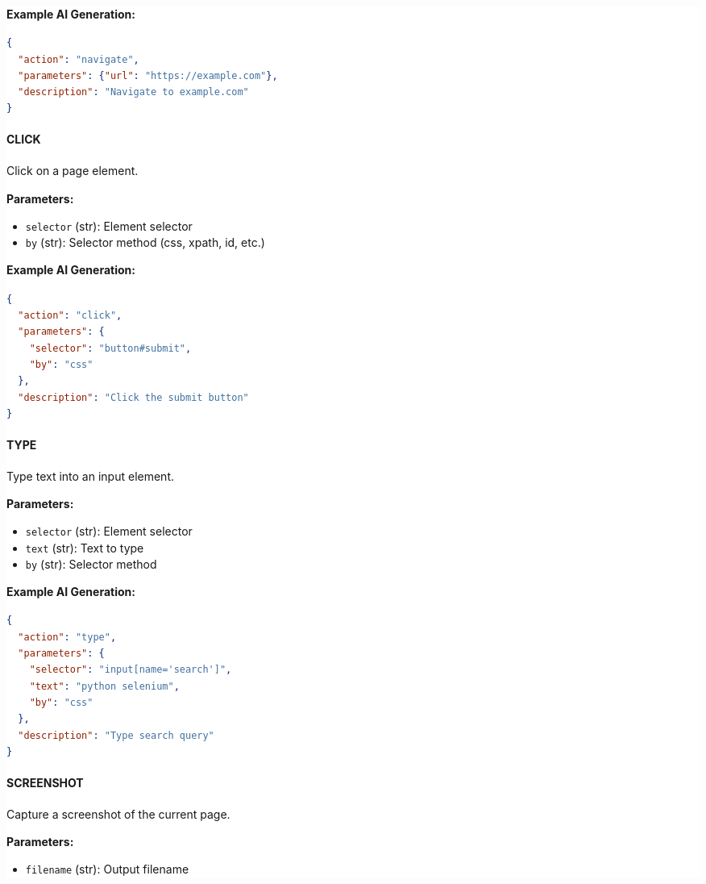 **Example AI Generation:**
```json
{
  "action": "navigate",
  "parameters": {"url": "https://example.com"},
  "description": "Navigate to example.com"
}
```

#### CLICK
Click on a page element.

**Parameters:**
- `selector` (str): Element selector
- `by` (str): Selector method (css, xpath, id, etc.)

**Example AI Generation:**
```json
{
  "action": "click",
  "parameters": {
    "selector": "button#submit",
    "by": "css"
  },
  "description": "Click the submit button"
}
```

#### TYPE
Type text into an input element.

**Parameters:**
- `selector` (str): Element selector
- `text` (str): Text to type
- `by` (str): Selector method

**Example AI Generation:**
```json
{
  "action": "type",
  "parameters": {
    "selector": "input[name='search']",
    "text": "python selenium",
    "by": "css"
  },
  "description": "Type search query"
}
```

#### SCREENSHOT
Capture a screenshot of the current page.

**Parameters:**
- `filename` (str): Output filename
